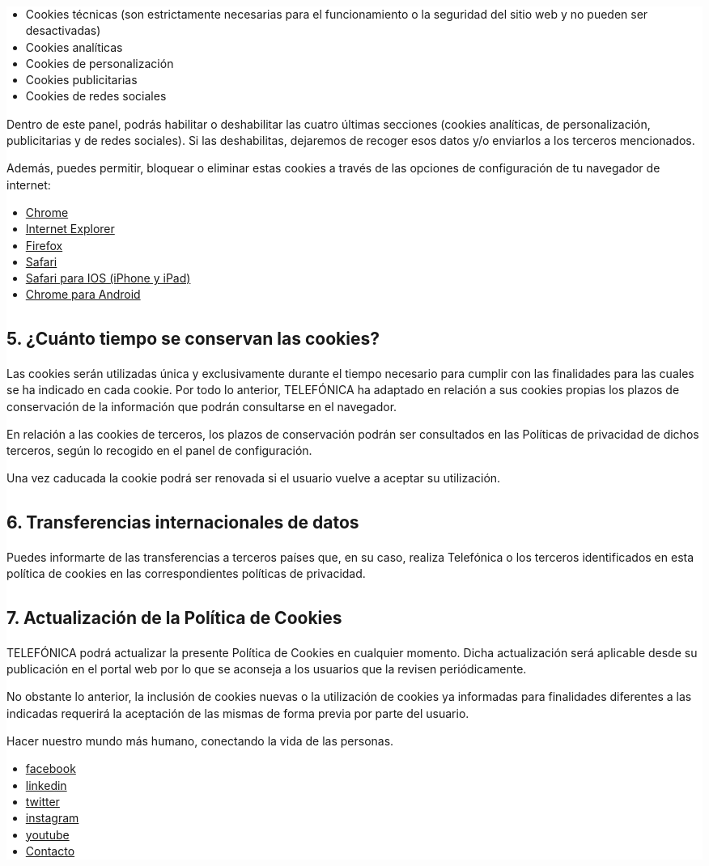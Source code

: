 * Cookies técnicas (son estrictamente necesarias para el funcionamiento o la seguridad del sitio web y no pueden ser desactivadas)
* Cookies analíticas
* Cookies de personalización
* Cookies publicitarias
* Cookies de redes sociales

Dentro de este panel, podrás habilitar o deshabilitar las cuatro últimas secciones (cookies analíticas, de personalización, publicitarias y de redes sociales). Si las deshabilitas, dejaremos de recoger esos datos y/o enviarlos a los terceros mencionados.

Además, puedes permitir, bloquear o eliminar estas cookies a través de las opciones de configuración de tu navegador de internet:

* [Chrome](https://support.google.com/chrome/answer/95647?hl=es)
* [Internet Explorer](https://support.microsoft.com/gl-es/help/17442/windows-internet-explorer-delete-manage-cookies#ie=ie-10)
* [Firefox](https://support.mozilla.org/es/kb/cookies-informacion-que-los-sitios-web-guardan-en-)
* [Safari](https://support.apple.com/es-es/HT201265)
* [Safari para IOS (iPhone y iPad)](http://support.apple.com/kb/ht1677?viewlocale=es_es)
* [Chrome para Android](https://support.google.com/chrome/answer/2392971?hl=es)

5\. ¿Cuánto tiempo se conservan las cookies?
--------------------------------------------

Las cookies serán utilizadas única y exclusivamente durante el tiempo necesario para cumplir con las finalidades para las cuales se ha indicado en cada cookie. Por todo lo anterior, TELEFÓNICA ha adaptado en relación a sus cookies propias los plazos de conservación de la información que podrán consultarse en el navegador.

En relación a las cookies de terceros, los plazos de conservación podrán ser consultados en las Políticas de privacidad de dichos terceros, según lo recogido en el panel de configuración.

Una vez caducada la cookie podrá ser renovada si el usuario vuelve a aceptar su utilización.

6\. Transferencias internacionales de datos
-------------------------------------------

Puedes informarte de las transferencias a terceros países que, en su caso, realiza Telefónica o los terceros identificados en esta política de cookies en las correspondientes políticas de privacidad.

7\. Actualización de la Política de Cookies
-------------------------------------------

TELEFÓNICA podrá actualizar la presente Política de Cookies en cualquier momento. Dicha actualización será aplicable desde su publicación en el portal web por lo que se aconseja a los usuarios que la revisen periódicamente.

No obstante lo anterior, la inclusión de cookies nuevas o la utilización de cookies ya informadas para finalidades diferentes a las indicadas requerirá la aceptación de las mismas de forma previa por parte del usuario.

Hacer nuestro mundo más humano, conectando la vida de las personas.

* [facebook](https://www.facebook.com/telefonica)
* [linkedin](https://www.linkedin.com/company/telef%C3%B3nica)
* [twitter](https://twitter.com/telefonica/)
* [instagram](https://www.instagram.com/telefonica/)
* [youtube](https://www.youtube.com/user/telefonica)
* [Contacto](https://www.telefonica.com/es/contacto/)
